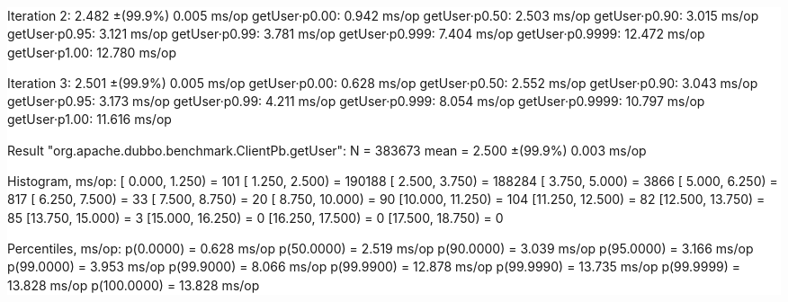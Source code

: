 Iteration   2: 2.482 ±(99.9%) 0.005 ms/op
                 getUser·p0.00:   0.942 ms/op
                 getUser·p0.50:   2.503 ms/op
                 getUser·p0.90:   3.015 ms/op
                 getUser·p0.95:   3.121 ms/op
                 getUser·p0.99:   3.781 ms/op
                 getUser·p0.999:  7.404 ms/op
                 getUser·p0.9999: 12.472 ms/op
                 getUser·p1.00:   12.780 ms/op

Iteration   3: 2.501 ±(99.9%) 0.005 ms/op
                 getUser·p0.00:   0.628 ms/op
                 getUser·p0.50:   2.552 ms/op
                 getUser·p0.90:   3.043 ms/op
                 getUser·p0.95:   3.173 ms/op
                 getUser·p0.99:   4.211 ms/op
                 getUser·p0.999:  8.054 ms/op
                 getUser·p0.9999: 10.797 ms/op
                 getUser·p1.00:   11.616 ms/op



Result "org.apache.dubbo.benchmark.ClientPb.getUser":
  N = 383673
  mean =      2.500 ±(99.9%) 0.003 ms/op

  Histogram, ms/op:
    [ 0.000,  1.250) = 101 
    [ 1.250,  2.500) = 190188 
    [ 2.500,  3.750) = 188284 
    [ 3.750,  5.000) = 3866 
    [ 5.000,  6.250) = 817 
    [ 6.250,  7.500) = 33 
    [ 7.500,  8.750) = 20 
    [ 8.750, 10.000) = 90 
    [10.000, 11.250) = 104 
    [11.250, 12.500) = 82 
    [12.500, 13.750) = 85 
    [13.750, 15.000) = 3 
    [15.000, 16.250) = 0 
    [16.250, 17.500) = 0 
    [17.500, 18.750) = 0 

  Percentiles, ms/op:
      p(0.0000) =      0.628 ms/op
     p(50.0000) =      2.519 ms/op
     p(90.0000) =      3.039 ms/op
     p(95.0000) =      3.166 ms/op
     p(99.0000) =      3.953 ms/op
     p(99.9000) =      8.066 ms/op
     p(99.9900) =     12.878 ms/op
     p(99.9990) =     13.735 ms/op
     p(99.9999) =     13.828 ms/op
    p(100.0000) =     13.828 ms/op
